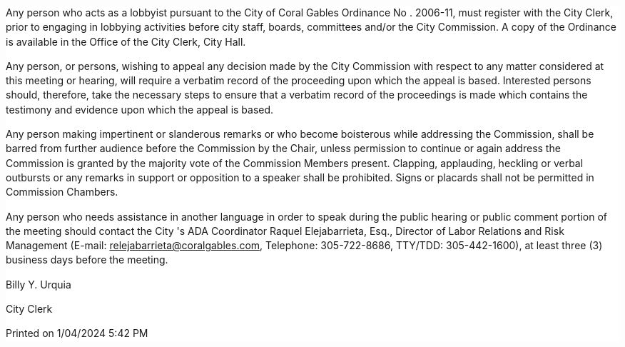 Any  person  who  acts  as  a  lobbyist  pursuant  to  the  City  of  Coral  Gables  Ordinance  No . 2006-11,  must  register  with  the  City  Clerk,  prior  to  engaging  in  lobbying  activities  before city  staff, boards,  committees  and/or  the  City  Commission.    A  copy  of  the  Ordinance  is available in the Office of the City Clerk, City Hall.

Any  person,  or  persons,  wishing  to  appeal  any  decision  made  by  the  City  Commission with  respect  to  any  matter  considered  at  this  meeting  or  hearing,  will  require  a  verbatim record  of  the  proceeding  upon  which  the  appeal  is  based.    Interested  persons  should, therefore,  take  the  necessary  steps  to  ensure  that  a  verbatim  record  of  the  proceedings is made which contains the testimony and evidence upon which the appeal is based.

Any  person  making  impertinent  or  slanderous  remarks  or  who  become  boisterous  while addressing the Commission, shall be barred from further audience before the Commission by the Chair, unless permission to continue or again address the Commission is granted by the majority vote of the Commission Members present. Clapping, applauding, heckling or verbal outbursts or any remarks in support or opposition  to  a  speaker  shall  be  prohibited.    Signs  or  placards  shall  not  be  permitted  in Commission Chambers.

Any  person  who  needs  assistance  in another language  in order to speak  during the public  hearing  or  public  comment  portion  of  the  meeting  should  contact  the  City 's ADA Coordinator Raquel Elejabarrieta, Esq., Director of Labor Relations and Risk Management (E-mail: relejabarrieta@coralgables.com, Telephone: 305-722-8686, TTY/TDD: 305-442-1600), at least three (3) business days before the meeting.

Billy Y. Urquia

City Clerk

Printed on 1/04/2024  5:42 PM